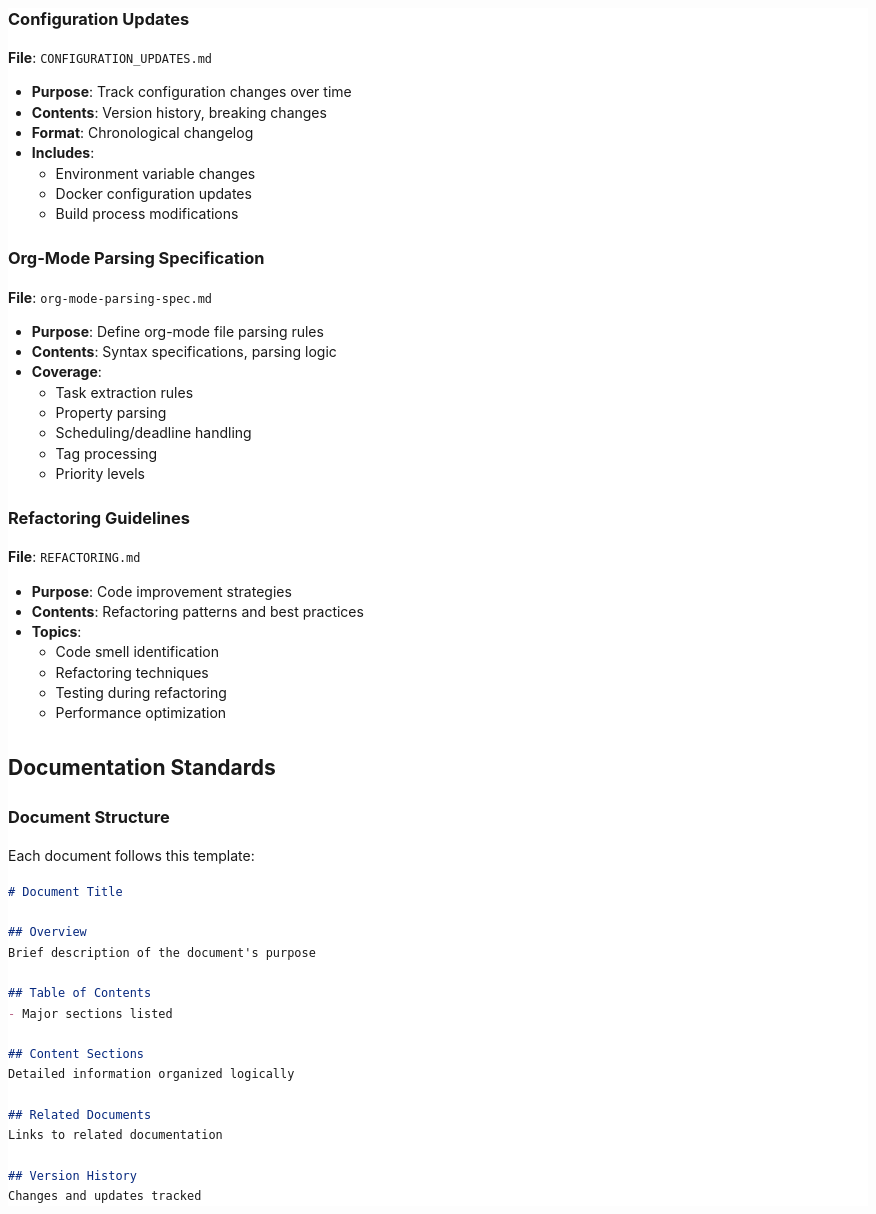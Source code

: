 ### Configuration Updates
**File**: `CONFIGURATION_UPDATES.md`
- **Purpose**: Track configuration changes over time
- **Contents**: Version history, breaking changes
- **Format**: Chronological changelog
- **Includes**:
  - Environment variable changes
  - Docker configuration updates
  - Build process modifications

### Org-Mode Parsing Specification
**File**: `org-mode-parsing-spec.md`
- **Purpose**: Define org-mode file parsing rules
- **Contents**: Syntax specifications, parsing logic
- **Coverage**:
  - Task extraction rules
  - Property parsing
  - Scheduling/deadline handling
  - Tag processing
  - Priority levels

### Refactoring Guidelines
**File**: `REFACTORING.md`
- **Purpose**: Code improvement strategies
- **Contents**: Refactoring patterns and best practices
- **Topics**:
  - Code smell identification
  - Refactoring techniques
  - Testing during refactoring
  - Performance optimization

## Documentation Standards

### Document Structure
Each document follows this template:
```markdown
# Document Title

## Overview
Brief description of the document's purpose

## Table of Contents
- Major sections listed

## Content Sections
Detailed information organized logically

## Related Documents
Links to related documentation

## Version History
Changes and updates tracked
```
